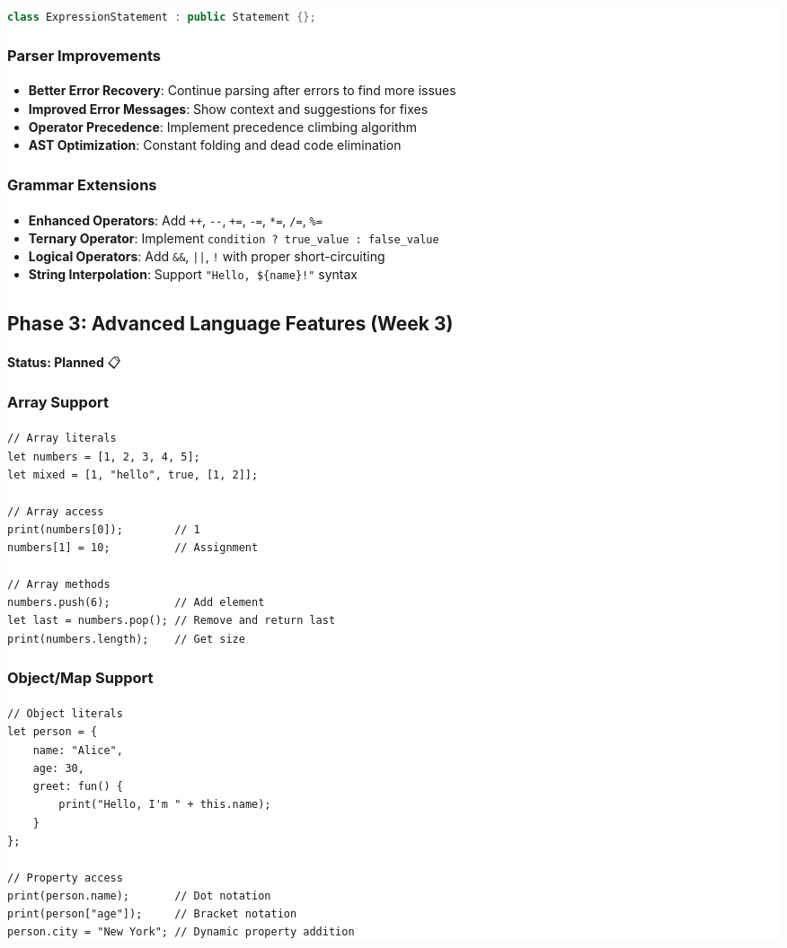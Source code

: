 ```cpp
class ExpressionStatement : public Statement {};
```

### Parser Improvements
- **Better Error Recovery**: Continue parsing after errors to find more issues
- **Improved Error Messages**: Show context and suggestions for fixes
- **Operator Precedence**: Implement precedence climbing algorithm
- **AST Optimization**: Constant folding and dead code elimination

### Grammar Extensions
- **Enhanced Operators**: Add `++`, `--`, `+=`, `-=`, `*=`, `/=`, `%=`
- **Ternary Operator**: Implement `condition ? true_value : false_value`
- **Logical Operators**: Add `&&`, `||`, `!` with proper short-circuiting
- **String Interpolation**: Support `"Hello, ${name}!"` syntax

## Phase 3: Advanced Language Features (Week 3)
**Status: Planned** 📋

### Array Support
```yeep
// Array literals
let numbers = [1, 2, 3, 4, 5];
let mixed = [1, "hello", true, [1, 2]];

// Array access
print(numbers[0]);        // 1
numbers[1] = 10;          // Assignment

// Array methods
numbers.push(6);          // Add element
let last = numbers.pop(); // Remove and return last
print(numbers.length);    // Get size
```

### Object/Map Support
```yeep
// Object literals
let person = {
    name: "Alice",
    age: 30,
    greet: fun() {
        print("Hello, I'm " + this.name);
    }
};

// Property access
print(person.name);       // Dot notation
print(person["age"]);     // Bracket notation
person.city = "New York"; // Dynamic property addition
```
